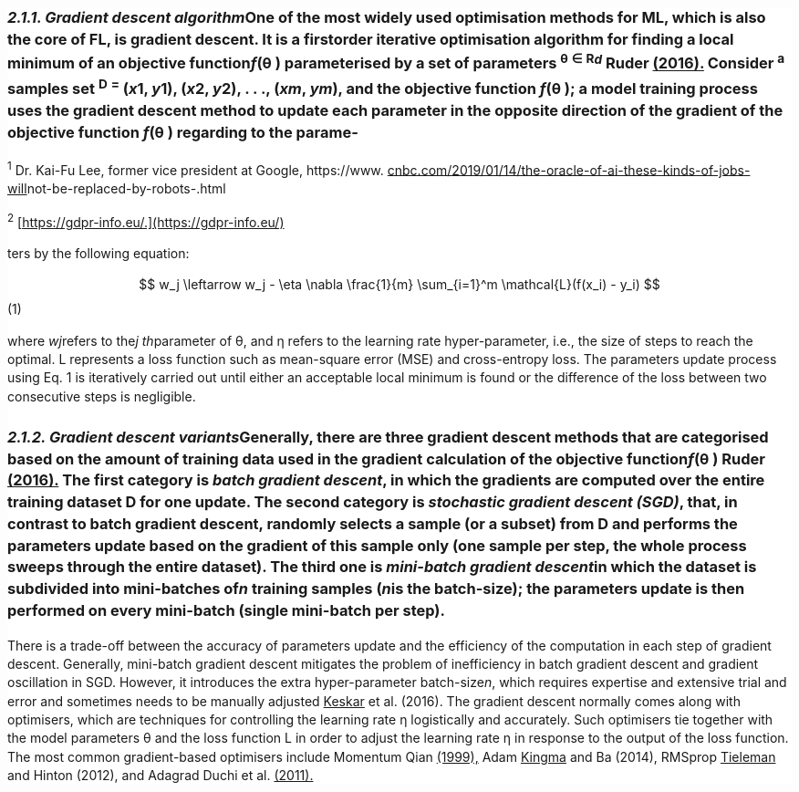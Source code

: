 ### *2.1.1. Gradient descent algorithm*One of the most widely used optimisation methods for ML, which is also the core of FL, is gradient descent. It is a firstorder iterative optimisation algorithm for finding a local minimum of an objective function*f*(θ ) parameterised by a set of parameters <sup>θ</sup> <sup>∈</sup> <sup>R</sup>*<sup>d</sup>* Ruder [\(2016\).](#page-20-0) Consider <sup>a</sup> samples set <sup>D</sup> <sup>=</sup> (*x*1, *y*1), (*x*2, *y*2), . . ., (*xm*, *ym*), and the objective function *f*(θ ); a model training process uses the gradient descent method to update each parameter in the opposite direction of the gradient of the objective function *f*(θ ) regarding to the parame-

<sup>1</sup> Dr. Kai-Fu Lee, former vice president at Google, https://www. [cnbc.com/2019/01/14/the-oracle-of-ai-these-kinds-of-jobs-will](https://www.cnbc.com/2019/01/14/the-oracle-of-ai-these-kinds-of-jobs-will-not-be-replaced-by-robots-.html)not-be-replaced-by-robots-.html

<sup>2</sup> [https://gdpr-info.eu/.](https://gdpr-info.eu/)

<span id="page-2-0"></span>ters by the following equation:

$$
w_j \leftarrow w_j - \eta \nabla \frac{1}{m} \sum_{i=1}^m \mathcal{L}(f(x_i) - y_i)
$$
(1)

where *wj*refers to the*j th*parameter of θ, and η refers to the learning rate hyper-parameter, i.e., the size of steps to reach the optimal. L represents a loss function such as mean-square error (MSE) and cross-entropy loss. The parameters update process using Eq. 1 is iteratively carried out until either an acceptable local minimum is found or the difference of the loss between two consecutive steps is negligible.

### *2.1.2. Gradient descent variants*Generally, there are three gradient descent methods that are categorised based on the amount of training data used in the gradient calculation of the objective function*f*(θ ) Ruder [\(2016\).](#page-20-0) The first category is *batch gradient descent*, in which the gradients are computed over the entire training dataset D for one update. The second category is *stochastic gradient descent (SGD)*, that, in contrast to batch gradient descent, randomly selects a sample (or a subset) from D and performs the parameters update based on the gradient of this sample only (one sample per step, the whole process sweeps through the entire dataset). The third one is *mini-batch gradient descent*in which the dataset is subdivided into mini-batches of*n* training samples (*n*is the batch-size); the parameters update is then performed on every mini-batch (single mini-batch per step).

There is a trade-off between the accuracy of parameters update and the efficiency of the computation in each step of gradient descent. Generally, mini-batch gradient descent mitigates the problem of inefficiency in batch gradient descent and gradient oscillation in SGD. However, it introduces the extra hyper-parameter batch-size*n*, which requires expertise and extensive trial and error and sometimes needs to be manually adjusted [Keskar](#page-19-0) et al. (2016). The gradient descent normally comes along with optimisers, which are techniques for controlling the learning rate η logistically and accurately. Such optimisers tie together with the model parameters θ and the loss function L in order to adjust the learning rate η in response to the output of the loss function. The most common gradient-based optimisers include Momentum Qian [\(1999\),](#page-20-0) Adam [Kingma](#page-20-0) and Ba (2014), RMSprop [Tieleman](#page-21-0) and Hinton (2012), and Adagrad Duchi et al. [\(2011\).](#page-19-0)
